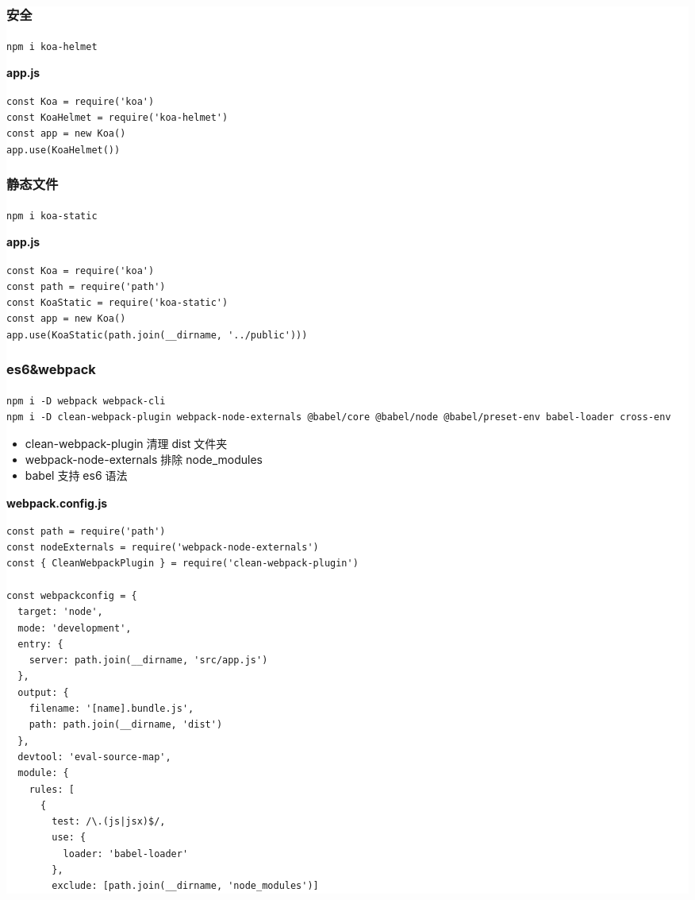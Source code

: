 ### 安全

```
npm i koa-helmet
```

**app.js**

```
const Koa = require('koa')
const KoaHelmet = require('koa-helmet')
const app = new Koa()
app.use(KoaHelmet())
```

### 静态文件

```
npm i koa-static
```

**app.js**

```
const Koa = require('koa')
const path = require('path')
const KoaStatic = require('koa-static')
const app = new Koa()
app.use(KoaStatic(path.join(__dirname, '../public')))
```

### es6&webpack

```
npm i -D webpack webpack-cli
npm i -D clean-webpack-plugin webpack-node-externals @babel/core @babel/node @babel/preset-env babel-loader cross-env
```

- clean-webpack-plugin 清理 dist 文件夹
- webpack-node-externals 排除 node_modules
- babel 支持 es6 语法

**webpack.config.js**

```
const path = require('path')
const nodeExternals = require('webpack-node-externals')
const { CleanWebpackPlugin } = require('clean-webpack-plugin')

const webpackconfig = {
  target: 'node',
  mode: 'development',
  entry: {
    server: path.join(__dirname, 'src/app.js')
  },
  output: {
    filename: '[name].bundle.js',
    path: path.join(__dirname, 'dist')
  },
  devtool: 'eval-source-map',
  module: {
    rules: [
      {
        test: /\.(js|jsx)$/,
        use: {
          loader: 'babel-loader'
        },
        exclude: [path.join(__dirname, 'node_modules')]
```